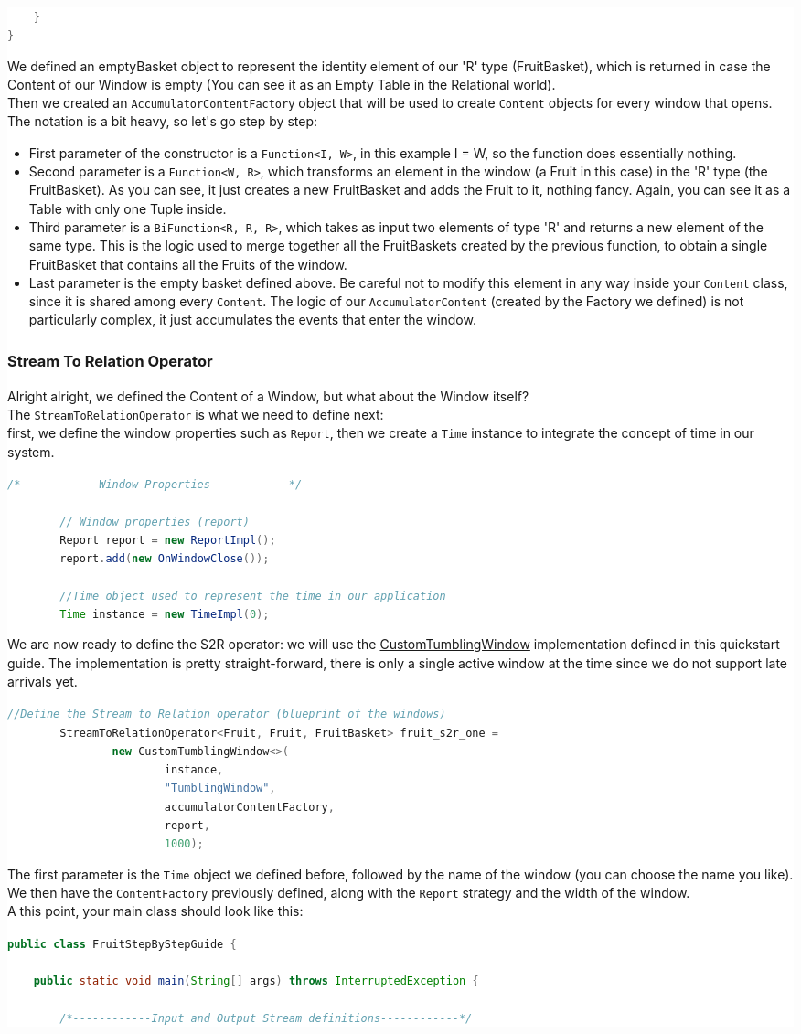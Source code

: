 ```java
    }
}
```
We defined an emptyBasket object to represent the identity element of our 'R' type (FruitBasket), which is returned in case the 
Content of our Window is empty (You can see it as an Empty Table in the Relational world).\
Then we created an `AccumulatorContentFactory` object that will be used to create `Content` objects for every window that opens.\
The notation is a bit heavy, so let's go step by step:
- First parameter of the constructor is a `Function<I, W>`, in this example I = W, so the function does essentially nothing.
- Second parameter is a `Function<W, R>`, which transforms an element in the window (a Fruit in this case) in the 'R' type (the FruitBasket). As you can see, it just creates a new FruitBasket and adds the Fruit to it, nothing fancy. Again, you can see it as a Table with only one Tuple inside.
- Third parameter is a `BiFunction<R, R, R>`, which takes as input two elements of type 'R' and returns a new element of the same type. This is the logic used to merge together all the FruitBaskets created by the previous function, to obtain a single FruitBasket that contains all the Fruits of the window.
- Last parameter is the empty basket defined above. Be careful not to modify this element in any way inside your `Content` class, since it is shared among every `Content`.
The logic of our `AccumulatorContent` (created by the Factory we defined) is not particularly complex, it just accumulates the events that enter the window.
### Stream To Relation Operator
Alright alright, we defined the Content of a Window, but what about the Window itself?\
The `StreamToRelationOperator` is what we need to define next:\
first, we define the window properties such as `Report`, then we create a `Time` instance to integrate the concept of time in our system.
```java
/*------------Window Properties------------*/

        // Window properties (report)
        Report report = new ReportImpl();
        report.add(new OnWindowClose());

        //Time object used to represent the time in our application
        Time instance = new TimeImpl(0);
```
We are now ready to define the S2R operator: we will use the [CustomTumblingWindow](./src/main/java/customoperators/CustomTumblingWindow.java)
implementation defined in this quickstart guide. The implementation is pretty straight-forward, there is only a single active window at the time 
since we do not support late arrivals yet.
```java
//Define the Stream to Relation operator (blueprint of the windows)
        StreamToRelationOperator<Fruit, Fruit, FruitBasket> fruit_s2r_one =
                new CustomTumblingWindow<>(
                        instance,
                        "TumblingWindow",
                        accumulatorContentFactory,
                        report,
                        1000);
```
The first parameter is the `Time` object we defined before, followed by the name of the window (you can choose the name you like). We then 
have the `ContentFactory` previously defined, along with the `Report` strategy and the width of the window.\
A this point, your main class should look like this: 
```java
public class FruitStepByStepGuide {

    public static void main(String[] args) throws InterruptedException {

        /*------------Input and Output Stream definitions------------*/
```